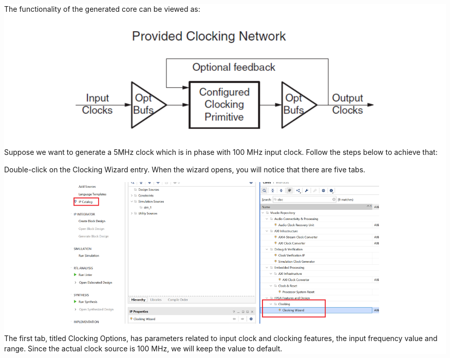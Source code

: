 The functionality of the generated core can be viewed as: 

<div align=center><img src="imgs/v2/31.png" alt="drawing" width="600"/></div>

Suppose we want to generate a 5MHz clock which is in phase with 100 MHz input clock. Follow the steps
below to achieve that: 

Double-click on the Clocking Wizard entry. When the wizard opens, you will notice that there are five
tabs.

<div align=center><img src="imgs/v2/32.png" alt="drawing" width="600"/></div>

The first tab, titled Clocking Options, has parameters related to input clock and clocking features, the
input frequency value and range. Since the actual clock source is 100 MHz, we will keep the value to
default.

